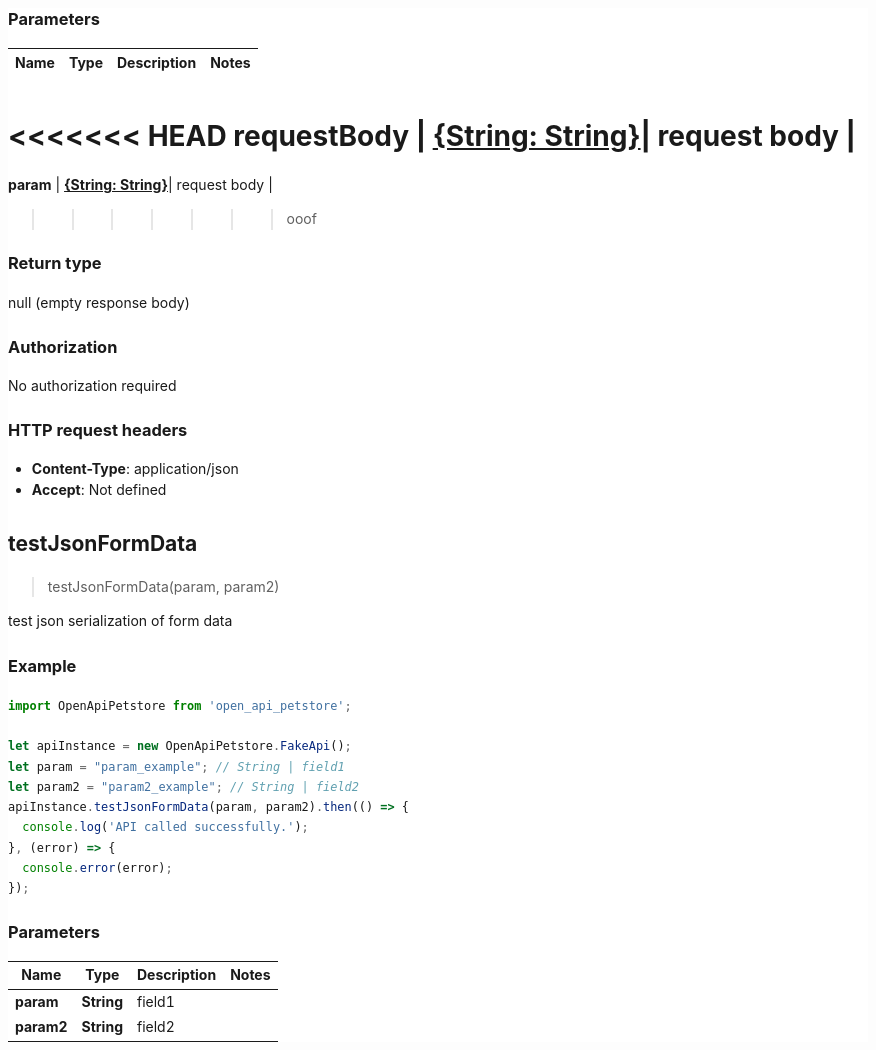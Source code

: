 ### Parameters


Name | Type | Description  | Notes
------------- | ------------- | ------------- | -------------
<<<<<<< HEAD
 **requestBody** | [**{String: String}**](String.md)| request body | 
=======
 **param** | [**{String: String}**](String.md)| request body | 
>>>>>>> ooof

### Return type

null (empty response body)

### Authorization

No authorization required

### HTTP request headers

- **Content-Type**: application/json
- **Accept**: Not defined


## testJsonFormData

> testJsonFormData(param, param2)

test json serialization of form data

### Example

```javascript
import OpenApiPetstore from 'open_api_petstore';

let apiInstance = new OpenApiPetstore.FakeApi();
let param = "param_example"; // String | field1
let param2 = "param2_example"; // String | field2
apiInstance.testJsonFormData(param, param2).then(() => {
  console.log('API called successfully.');
}, (error) => {
  console.error(error);
});

```

### Parameters


Name | Type | Description  | Notes
------------- | ------------- | ------------- | -------------
 **param** | **String**| field1 | 
 **param2** | **String**| field2 | 
